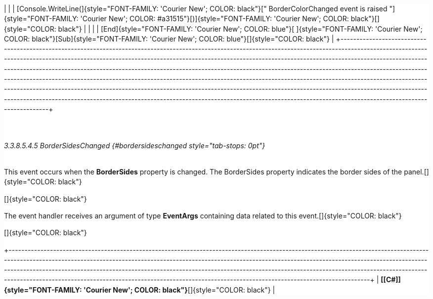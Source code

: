 |                                                                                                                                                                                                                                                                                                                                                                                                                                                                                                                                                                                                                                                                                                                                                                                                                                                                       |
| [Console.WriteLine(]{style="FONT-FAMILY: 'Courier New'; COLOR: black"}[\" BorderColorChanged event is raised \"]{style="FONT-FAMILY: 'Courier New'; COLOR: #a31515"}[)]{style="FONT-FAMILY: 'Courier New'; COLOR: black"}[]{style="COLOR: black"}                                                                                                                                                                                                                                                                                                                                                                                                                                                                                                                                                                                                                     |
|                                                                                                                                                                                                                                                                                                                                                                                                                                                                                                                                                                                                                                                                                                                                                                                                                                                                       |
| [End]{style="FONT-FAMILY: 'Courier New'; COLOR: blue"}[ ]{style="FONT-FAMILY: 'Courier New'; COLOR: black"}[Sub]{style="FONT-FAMILY: 'Courier New'; COLOR: blue"}[]{style="COLOR: black"}                                                                                                                                                                                                                                                                                                                                                                                                                                                                                                                                                                                                                                                                             |
+-----------------------------------------------------------------------------------------------------------------------------------------------------------------------------------------------------------------------------------------------------------------------------------------------------------------------------------------------------------------------------------------------------------------------------------------------------------------------------------------------------------------------------------------------------------------------------------------------------------------------------------------------------------------------------------------------------------------------------------------------------------------------------------------------------------------------------------------------------------------------+

 

###### 3.3.8.5.4.5 BorderSidesChanged {#bordersideschanged style="tab-stops: 0pt"}

This event occurs when the **BorderSides** property is changed. The BorderSides property indicates the border sides of the panel.[]{style="COLOR: black"}

[]{style="COLOR: black"} 

The event handler receives an argument of type **EventArgs** containing data related to this event.[]{style="COLOR: black"}

[]{style="COLOR: black"} 

+---------------------------------------------------------------------------------------------------------------------------------------------------------------------------------------------------------------------------------------------------------------------------------------------------------------------------------------------------------------------------------------------------------------------------------------------------------------------------------------------------------------------------------+
| **[\[C#\]]{style="FONT-FAMILY: 'Courier New'; COLOR: black"}**[]{style="COLOR: black"}                                                                                                                                                                                                                                                                                                                                                                                                                                          |